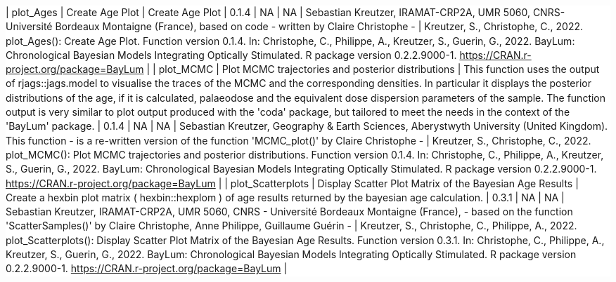 | plot_Ages              | Create Age Plot                                                                                                                                              | Create Age Plot                                                                                                                                                                                                                                                                                                                                                                                                                                                                                                                                                                                                                                    | 0.1.4   | NA     | NA     | Sebastian Kreutzer, IRAMAT-CRP2A, UMR 5060, CNRS-Université Bordeaux Montaigne (France), based on code -  written by Claire Christophe -                                                                             | Kreutzer, S., Christophe, C., 2022. plot_Ages(): Create Age Plot. Function version 0.1.4. In: Christophe, C., Philippe, A., Kreutzer, S., Guerin, G., 2022. BayLum: Chronological Bayesian Models Integrating Optically Stimulated. R package version 0.2.2.9000-1. https://CRAN.r-project.org/package=BayLum                                                                                                                                                  |
| plot_MCMC              | Plot MCMC trajectories and posterior distributions                                                                                                           | This function uses the output of  rjags::jags.model  to visualise the traces of the MCMC and the corresponding densities. In particular it displays the posterior distributions of the age, if it is calculated, palaeodose and the equivalent dose dispersion parameters of the sample. The function output is very similar to plot output produced with the 'coda' package, but tailored to meet the needs in the context of the  'BayLum'  package.                                                                                                                                                                                             | 0.1.4   | NA     | NA     | Sebastian Kreutzer, Geography & Earth Sciences, Aberystwyth University (United Kingdom). This function -  is a re-written version of the function 'MCMC_plot()' by Claire Christophe -                               | Kreutzer, S., Christophe, C., 2022. plot_MCMC(): Plot MCMC trajectories and posterior distributions. Function version 0.1.4. In: Christophe, C., Philippe, A., Kreutzer, S., Guerin, G., 2022. BayLum: Chronological Bayesian Models Integrating Optically Stimulated. R package version 0.2.2.9000-1. https://CRAN.r-project.org/package=BayLum                                                                                                               |
| plot_Scatterplots      | Display Scatter Plot Matrix of the Bayesian Age Results                                                                                                      | Create a hexbin plot matrix ( hexbin::hexplom ) of age results returned by the bayesian age calculation.                                                                                                                                                                                                                                                                                                                                                                                                                                                                                                                                           | 0.3.1   | NA     | NA     | Sebastian Kreutzer, IRAMAT-CRP2A, UMR 5060, CNRS - Université Bordeaux Montaigne (France), -  based on the function 'ScatterSamples()' by Claire Christophe, Anne Philippe, Guillaume Guérin -                       | Kreutzer, S., Christophe, C., Philippe, A., 2022. plot_Scatterplots(): Display Scatter Plot Matrix of the Bayesian Age Results. Function version 0.3.1. In: Christophe, C., Philippe, A., Kreutzer, S., Guerin, G., 2022. BayLum: Chronological Bayesian Models Integrating Optically Stimulated. R package version 0.2.2.9000-1. https://CRAN.r-project.org/package=BayLum                                                                                    |